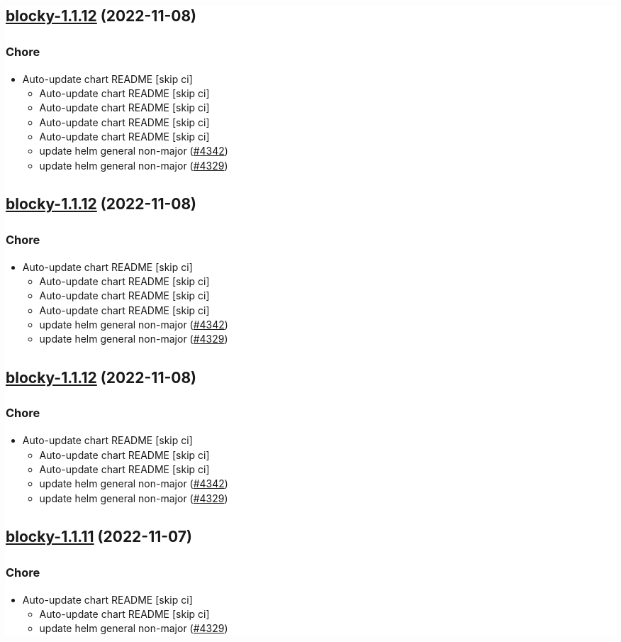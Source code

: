 
## [blocky-1.1.12](https://github.com/truecharts/charts/compare/blocky-1.1.10...blocky-1.1.12) (2022-11-08)

### Chore

- Auto-update chart README [skip ci]
  - Auto-update chart README [skip ci]
  - Auto-update chart README [skip ci]
  - Auto-update chart README [skip ci]
  - Auto-update chart README [skip ci]
  - update helm general non-major ([#4342](https://github.com/truecharts/charts/issues/4342))
  - update helm general non-major ([#4329](https://github.com/truecharts/charts/issues/4329))




## [blocky-1.1.12](https://github.com/truecharts/charts/compare/blocky-1.1.10...blocky-1.1.12) (2022-11-08)

### Chore

- Auto-update chart README [skip ci]
  - Auto-update chart README [skip ci]
  - Auto-update chart README [skip ci]
  - Auto-update chart README [skip ci]
  - update helm general non-major ([#4342](https://github.com/truecharts/charts/issues/4342))
  - update helm general non-major ([#4329](https://github.com/truecharts/charts/issues/4329))




## [blocky-1.1.12](https://github.com/truecharts/charts/compare/blocky-1.1.10...blocky-1.1.12) (2022-11-08)

### Chore

- Auto-update chart README [skip ci]
  - Auto-update chart README [skip ci]
  - Auto-update chart README [skip ci]
  - update helm general non-major ([#4342](https://github.com/truecharts/charts/issues/4342))
  - update helm general non-major ([#4329](https://github.com/truecharts/charts/issues/4329))




## [blocky-1.1.11](https://github.com/truecharts/charts/compare/blocky-1.1.10...blocky-1.1.11) (2022-11-07)

### Chore

- Auto-update chart README [skip ci]
  - Auto-update chart README [skip ci]
  - update helm general non-major ([#4329](https://github.com/truecharts/charts/issues/4329))
